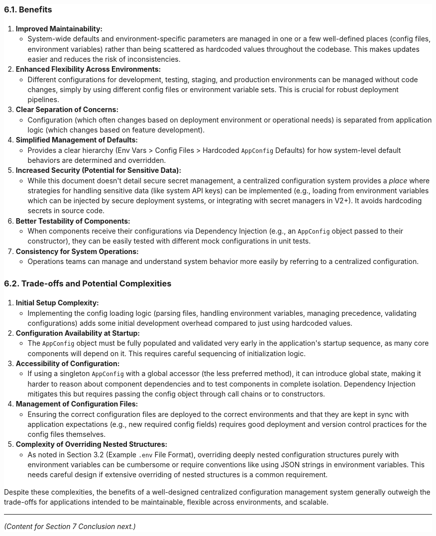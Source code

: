 ### 6.1. Benefits

1.  **Improved Maintainability:**
    *   System-wide defaults and environment-specific parameters are managed in one or a few well-defined places (config files, environment variables) rather than being scattered as hardcoded values throughout the codebase. This makes updates easier and reduces the risk of inconsistencies.
2.  **Enhanced Flexibility Across Environments:**
    *   Different configurations for development, testing, staging, and production environments can be managed without code changes, simply by using different config files or environment variable sets. This is crucial for robust deployment pipelines.
3.  **Clear Separation of Concerns:**
    *   Configuration (which often changes based on deployment environment or operational needs) is separated from application logic (which changes based on feature development).
4.  **Simplified Management of Defaults:**
    *   Provides a clear hierarchy (Env Vars > Config Files > Hardcoded `AppConfig` Defaults) for how system-level default behaviors are determined and overridden.
5.  **Increased Security (Potential for Sensitive Data):**
    *   While this document doesn't detail secure secret management, a centralized configuration system provides a *place* where strategies for handling sensitive data (like system API keys) can be implemented (e.g., loading from environment variables which can be injected by secure deployment systems, or integrating with secret managers in V2+). It avoids hardcoding secrets in source code.
6.  **Better Testability of Components:**
    *   When components receive their configurations via Dependency Injection (e.g., an `AppConfig` object passed to their constructor), they can be easily tested with different mock configurations in unit tests.
7.  **Consistency for System Operations:**
    *   Operations teams can manage and understand system behavior more easily by referring to a centralized configuration.

### 6.2. Trade-offs and Potential Complexities

1.  **Initial Setup Complexity:**
    *   Implementing the config loading logic (parsing files, handling environment variables, managing precedence, validating configurations) adds some initial development overhead compared to just using hardcoded values.
2.  **Configuration Availability at Startup:**
    *   The `AppConfig` object must be fully populated and validated very early in the application's startup sequence, as many core components will depend on it. This requires careful sequencing of initialization logic.
3.  **Accessibility of Configuration:**
    *   If using a singleton `AppConfig` with a global accessor (the less preferred method), it can introduce global state, making it harder to reason about component dependencies and to test components in complete isolation. Dependency Injection mitigates this but requires passing the config object through call chains or to constructors.
4.  **Management of Configuration Files:**
    *   Ensuring the correct configuration files are deployed to the correct environments and that they are kept in sync with application expectations (e.g., new required config fields) requires good deployment and version control practices for the config files themselves.
5.  **Complexity of Overriding Nested Structures:**
    *   As noted in Section 3.2 (Example `.env` File Format), overriding deeply nested configuration structures purely with environment variables can be cumbersome or require conventions like using JSON strings in environment variables. This needs careful design if extensive overriding of nested structures is a common requirement.

Despite these complexities, the benefits of a well-designed centralized configuration management system generally outweigh the trade-offs for applications intended to be maintainable, flexible across environments, and scalable.

---
*(Content for Section 7 Conclusion next.)*
